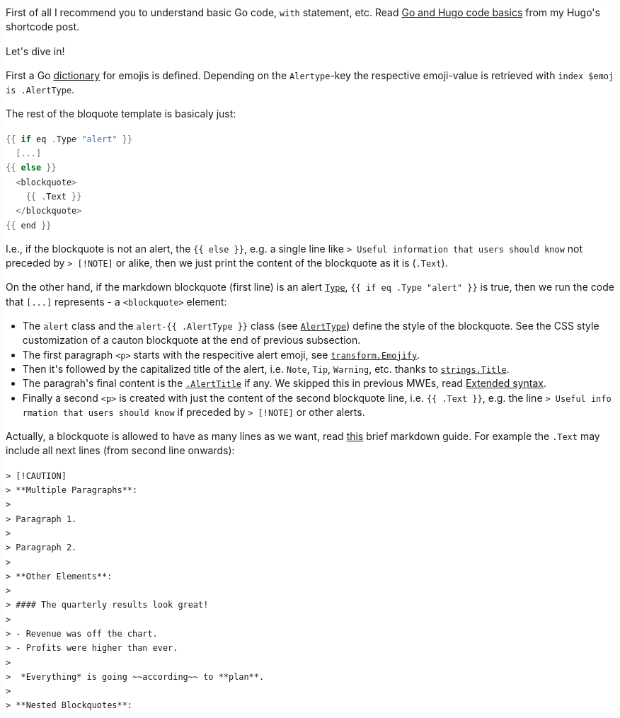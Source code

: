 First of all I recommend you to understand basic Go code, `with` statement, etc.
Read [Go and Hugo code basics](/blogs/hugo_shortcodes/#go-and-hugo-code-basics) from my Hugo's shortcode post.

Let's dive in!

First a Go [dictionary](https://gohugo.io/functions/collections/dictionary/) for emojis is defined.
Depending on the `Alertype`-key the respective emoji-value is retrieved with `index $emojis .AlertType`.

The rest of the bloquote template is basicaly just:

```go
{{ if eq .Type "alert" }}
  [...]
{{ else }}
  <blockquote>
    {{ .Text }}
  </blockquote>
{{ end }}
```


I.e., if the blockquote is not an alert, the `{{ else }}`,
e.g. a single line like `> Useful information that users should know` not preceded by `> [!NOTE]` or alike,
then we just print the content of the blockquote as it is (`.Text`).

On the other hand, if the markdown blockquote (first line) is an alert [`Type`](https://gohugo.io/render-hooks/blockquotes/#type), `{{ if eq .Type "alert" }}` is true,
then we run the code that `[...]` represents - a `<blockquote>` element:
- The `alert` class and the `alert-{{ .AlertType }}` class (see [`AlertType`](https://gohugo.io/render-hooks/blockquotes/#alerttype)) define the style of the blockquote.
See the CSS style customization of a cauton blockquote at the end of previous subsection.
- The first paragraph `<p>` starts with the respecitive alert emoji, see [`transform.Emojify`](https://gohugo.io/functions/transform/emojify/).
- Then it's followed by the capitalized title of the alert, i.e. `Note`, `Tip`, `Warning`, etc. thanks to [`strings.Title`](https://gohugo.io/functions/strings/title/).
- The paragrah's final content is the [`.AlertTitle`](https://gohugo.io/render-hooks/blockquotes/#alerttitle) if any. We skipped this in previous MWEs,
read [Extended syntax](https://gohugo.io/render-hooks/blockquotes/#extended-syntax).
- Finally a second `<p>` is created with just the content of the second blockquote line, i.e. `{{ .Text }}`,
e.g. the line `> Useful information that users should know` if preceded by `> [!NOTE]` or other alerts.

Actually, a blockquote is allowed to have as many lines as we want, read [this](https://www.markdownguide.org/basic-syntax/#blockquotes-1) brief markdown guide.
For example the `.Text` may include all next lines (from second line onwards):

```texts
> [!CAUTION]
> **Multiple Paragraphs**:
>
> Paragraph 1.
>
> Paragraph 2.
>
> **Other Elements**:
>
> #### The quarterly results look great!
>
> - Revenue was off the chart.
> - Profits were higher than ever.
>
>  *Everything* is going ~~according~~ to **plan**.
>
> **Nested Blockquotes**:
```